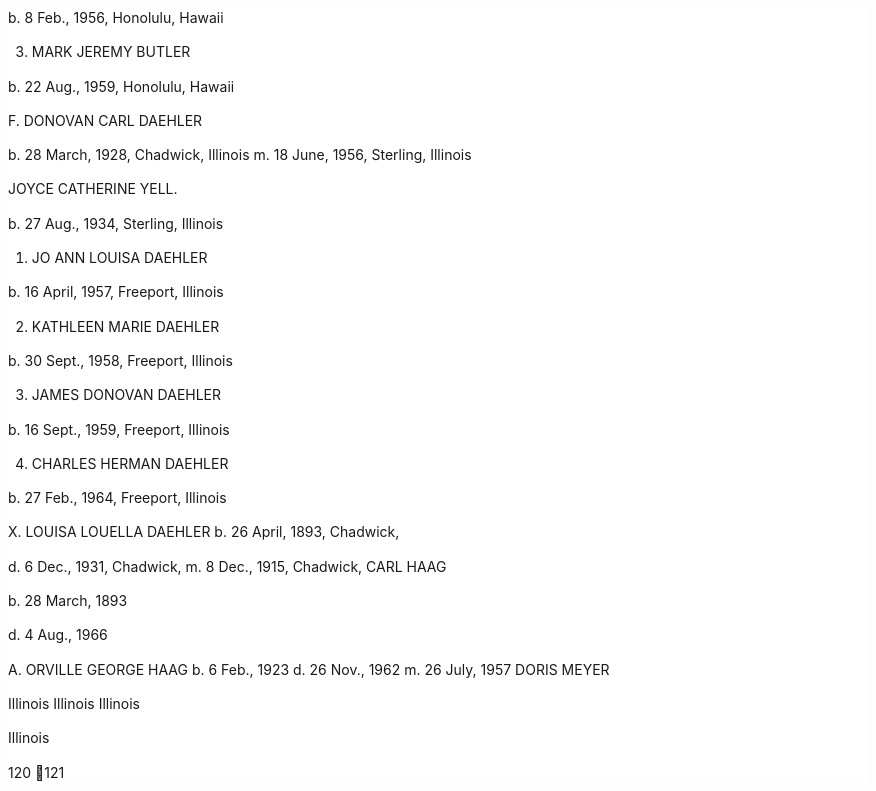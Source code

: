 b. 8 Feb., 1956, Honolulu, Hawaii

3. MARK JEREMY BUTLER

b. 22 Aug., 1959, Honolulu, Hawaii

F. DONOVAN CARL DAEHLER

b. 28 March, 1928, Chadwick, Illinois
m. 18 June, 1956, Sterling, Illinois

JOYCE CATHERINE YELL.

b. 27 Aug., 1934, Sterling, Illinois

1. JO ANN LOUISA DAEHLER

b. 16 April, 1957, Freeport, Illinois

2. KATHLEEN MARIE DAEHLER

b. 30 Sept., 1958, Freeport, Illinois

3. JAMES DONOVAN DAEHLER

b. 16 Sept., 1959, Freeport, Illinois

4. CHARLES HERMAN DAEHLER

b. 27 Feb., 1964, Freeport, Illinois

X. LOUISA LOUELLA DAEHLER
b. 26 April, 1893, Chadwick,

d. 6 Dec., 1931, Chadwick,
m. 8 Dec., 1915, Chadwick,
CARL HAAG

b. 28 March, 1893

d. 4 Aug., 1966

A. ORVILLE GEORGE HAAG
b. 6 Feb., 1923
d. 26 Nov., 1962
m. 26 July, 1957
DORIS MEYER

Illinois
Illinois
Illinois

Illinois

120
121
